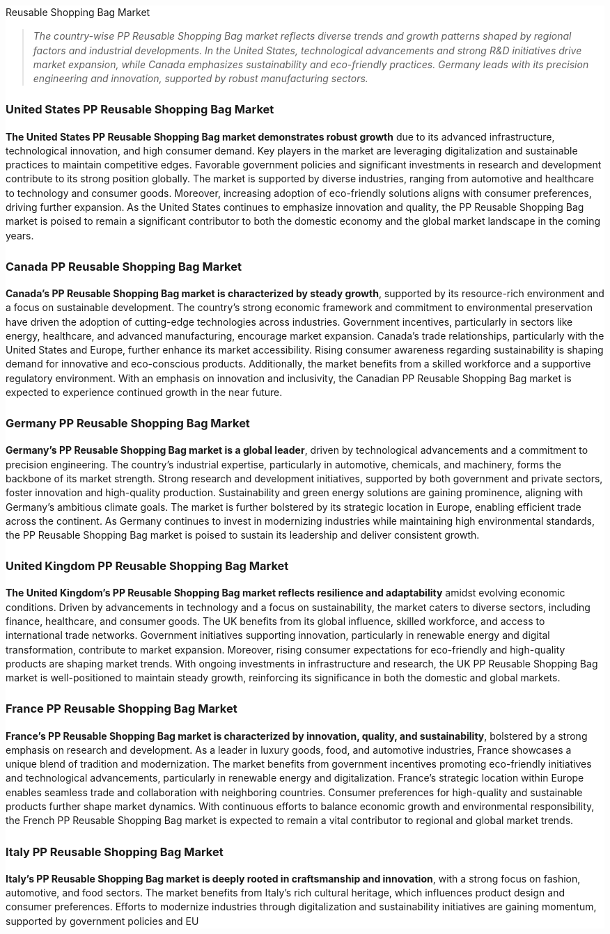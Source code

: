 Reusable Shopping Bag Market<br /></span></h1><blockquote><p><em><span class="">The country-wise PP Reusable Shopping Bag market reflects diverse trends and growth patterns shaped by regional factors and industrial developments. In the United States, technological advancements and strong R&amp;D initiatives drive market expansion, while Canada emphasizes sustainability and eco-friendly practices. Germany leads with its precision engineering and innovation, supported by robust manufacturing sectors.</span></em></p></blockquote><h3><strong>United States PP Reusable Shopping Bag Market</strong></h3><p><strong>The United States PP Reusable Shopping Bag market demonstrates robust growth</strong> due to its advanced infrastructure, technological innovation, and high consumer demand. Key players in the market are leveraging digitalization and sustainable practices to maintain competitive edges. Favorable government policies and significant investments in research and development contribute to its strong position globally. The market is supported by diverse industries, ranging from automotive and healthcare to technology and consumer goods. Moreover, increasing adoption of eco-friendly solutions aligns with consumer preferences, driving further expansion. As the United States continues to emphasize innovation and quality, the PP Reusable Shopping Bag market is poised to remain a significant contributor to both the domestic economy and the global market landscape in the coming years.</p><h3><strong>Canada PP Reusable Shopping Bag Market</strong></h3><p><strong>Canada&rsquo;s PP Reusable Shopping Bag market is characterized by steady growth</strong>, supported by its resource-rich environment and a focus on sustainable development. The country&rsquo;s strong economic framework and commitment to environmental preservation have driven the adoption of cutting-edge technologies across industries. Government incentives, particularly in sectors like energy, healthcare, and advanced manufacturing, encourage market expansion. Canada&rsquo;s trade relationships, particularly with the United States and Europe, further enhance its market accessibility. Rising consumer awareness regarding sustainability is shaping demand for innovative and eco-conscious products. Additionally, the market benefits from a skilled workforce and a supportive regulatory environment. With an emphasis on innovation and inclusivity, the Canadian PP Reusable Shopping Bag market is expected to experience continued growth in the near future.</p><h3><strong>Germany PP Reusable Shopping Bag Market</strong></h3><p><strong>Germany&rsquo;s PP Reusable Shopping Bag market is a global leader</strong>, driven by technological advancements and a commitment to precision engineering. The country&rsquo;s industrial expertise, particularly in automotive, chemicals, and machinery, forms the backbone of its market strength. Strong research and development initiatives, supported by both government and private sectors, foster innovation and high-quality production. Sustainability and green energy solutions are gaining prominence, aligning with Germany&rsquo;s ambitious climate goals. The market is further bolstered by its strategic location in Europe, enabling efficient trade across the continent. As Germany continues to invest in modernizing industries while maintaining high environmental standards, the PP Reusable Shopping Bag market is poised to sustain its leadership and deliver consistent growth.</p><h3><strong>United Kingdom PP Reusable Shopping Bag Market</strong></h3><p><strong>The United Kingdom&rsquo;s PP Reusable Shopping Bag market reflects resilience and adaptability</strong> amidst evolving economic conditions. Driven by advancements in technology and a focus on sustainability, the market caters to diverse sectors, including finance, healthcare, and consumer goods. The UK benefits from its global influence, skilled workforce, and access to international trade networks. Government initiatives supporting innovation, particularly in renewable energy and digital transformation, contribute to market expansion. Moreover, rising consumer expectations for eco-friendly and high-quality products are shaping market trends. With ongoing investments in infrastructure and research, the UK PP Reusable Shopping Bag market is well-positioned to maintain steady growth, reinforcing its significance in both the domestic and global markets.</p><h3><strong>France PP Reusable Shopping Bag Market</strong></h3><p><strong>France&rsquo;s PP Reusable Shopping Bag market is characterized by innovation, quality, and sustainability</strong>, bolstered by a strong emphasis on research and development. As a leader in luxury goods, food, and automotive industries, France showcases a unique blend of tradition and modernization. The market benefits from government incentives promoting eco-friendly initiatives and technological advancements, particularly in renewable energy and digitalization. France&rsquo;s strategic location within Europe enables seamless trade and collaboration with neighboring countries. Consumer preferences for high-quality and sustainable products further shape market dynamics. With continuous efforts to balance economic growth and environmental responsibility, the French PP Reusable Shopping Bag market is expected to remain a vital contributor to regional and global market trends.</p><h3><strong>Italy PP Reusable Shopping Bag Market</strong></h3><p><strong>Italy&rsquo;s PP Reusable Shopping Bag market is deeply rooted in craftsmanship and innovation</strong>, with a strong focus on fashion, automotive, and food sectors. The market benefits from Italy&rsquo;s rich cultural heritage, which influences product design and consumer preferences. Efforts to modernize industries through digitalization and sustainability initiatives are gaining momentum, supported by government policies and EU